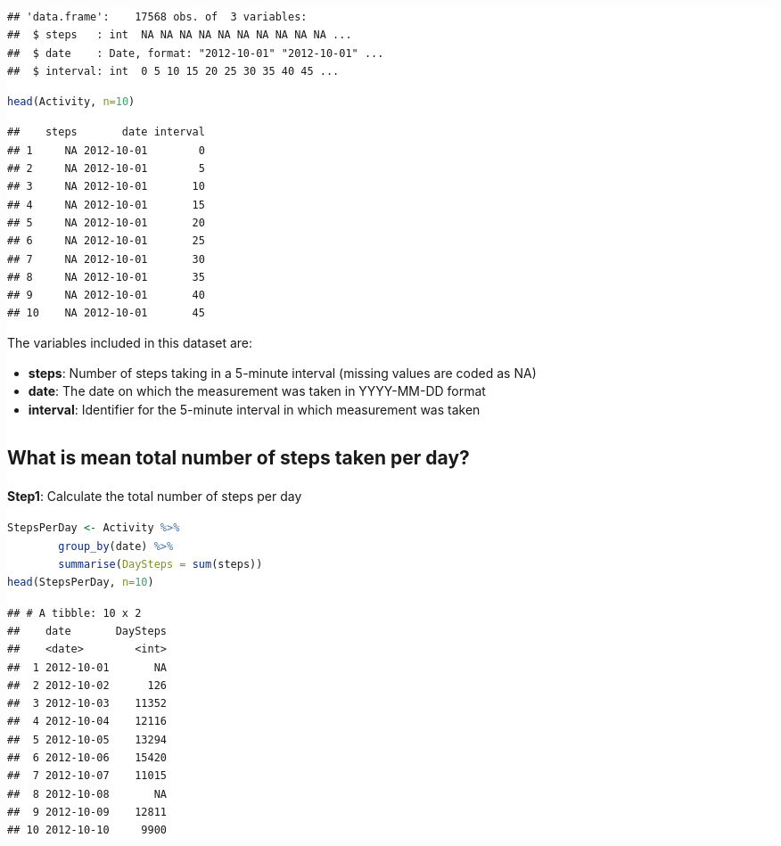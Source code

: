 ```
## 'data.frame':	17568 obs. of  3 variables:
##  $ steps   : int  NA NA NA NA NA NA NA NA NA NA ...
##  $ date    : Date, format: "2012-10-01" "2012-10-01" ...
##  $ interval: int  0 5 10 15 20 25 30 35 40 45 ...
```

```r
head(Activity, n=10)
```

```
##    steps       date interval
## 1     NA 2012-10-01        0
## 2     NA 2012-10-01        5
## 3     NA 2012-10-01       10
## 4     NA 2012-10-01       15
## 5     NA 2012-10-01       20
## 6     NA 2012-10-01       25
## 7     NA 2012-10-01       30
## 8     NA 2012-10-01       35
## 9     NA 2012-10-01       40
## 10    NA 2012-10-01       45
```

The variables included in this dataset are:  
* **steps**: Number of steps taking in a 5-minute interval (missing values are coded as NA)  
* **date**: The date on which the measurement was taken in YYYY-MM-DD format  
* **interval**: Identifier for the 5-minute interval in which measurement was taken  

## What is mean total number of steps taken per day?
**Step1**: Calculate the total number of steps per day

```r
StepsPerDay <- Activity %>% 
        group_by(date) %>% 
        summarise(DaySteps = sum(steps))
head(StepsPerDay, n=10) 
```

```
## # A tibble: 10 x 2
##    date       DaySteps
##    <date>        <int>
##  1 2012-10-01       NA
##  2 2012-10-02      126
##  3 2012-10-03    11352
##  4 2012-10-04    12116
##  5 2012-10-05    13294
##  6 2012-10-06    15420
##  7 2012-10-07    11015
##  8 2012-10-08       NA
##  9 2012-10-09    12811
## 10 2012-10-10     9900
```

